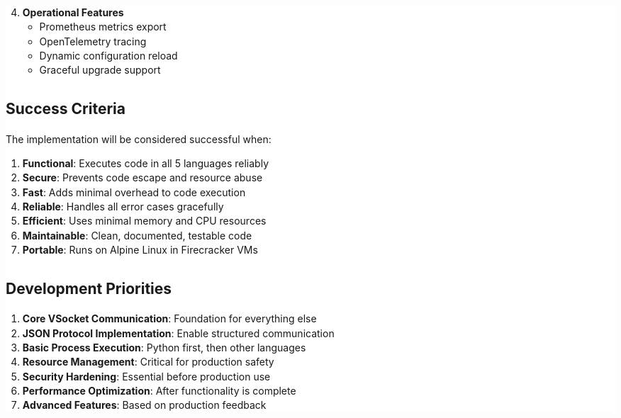 4. **Operational Features**
   - Prometheus metrics export
   - OpenTelemetry tracing
   - Dynamic configuration reload
   - Graceful upgrade support

## Success Criteria

The implementation will be considered successful when:

1. **Functional**: Executes code in all 5 languages reliably
2. **Secure**: Prevents code escape and resource abuse
3. **Fast**: Adds minimal overhead to code execution
4. **Reliable**: Handles all error cases gracefully
5. **Efficient**: Uses minimal memory and CPU resources
6. **Maintainable**: Clean, documented, testable code
7. **Portable**: Runs on Alpine Linux in Firecracker VMs

## Development Priorities

1. **Core VSocket Communication**: Foundation for everything else
2. **JSON Protocol Implementation**: Enable structured communication
3. **Basic Process Execution**: Python first, then other languages
4. **Resource Management**: Critical for production safety
5. **Security Hardening**: Essential before production use
6. **Performance Optimization**: After functionality is complete
7. **Advanced Features**: Based on production feedback